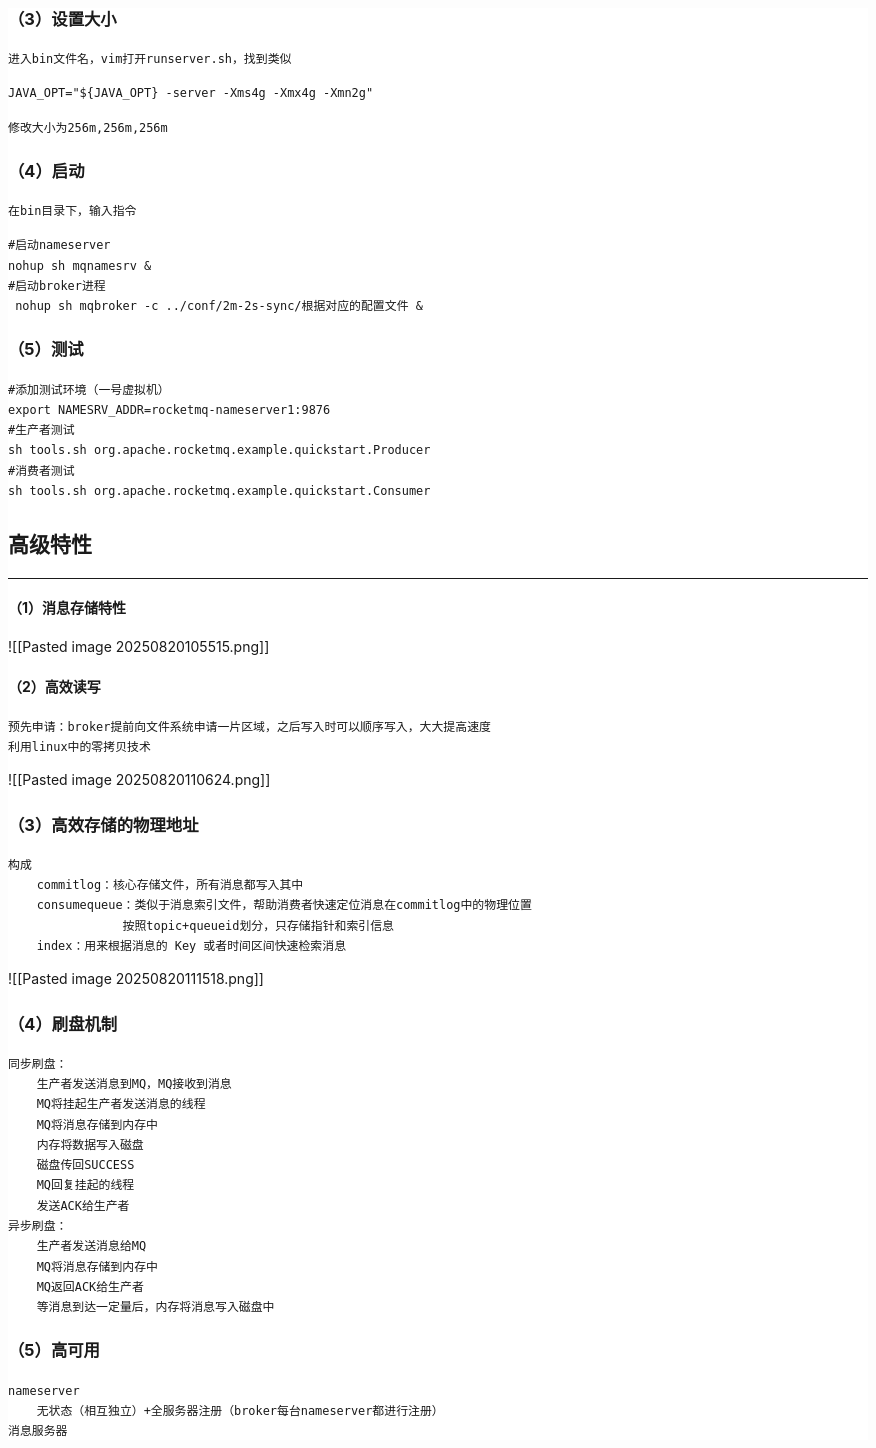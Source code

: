 ### （3）设置大小
	进入bin文件名，vim打开runserver.sh，找到类似
```shell
JAVA_OPT="${JAVA_OPT} -server -Xms4g -Xmx4g -Xmn2g"
```
	修改大小为256m,256m,256m
### （4）启动
	在bin目录下，输入指令
```shell
#启动nameserver
nohup sh mqnamesrv &
#启动broker进程
 nohup sh mqbroker -c ../conf/2m-2s-sync/根据对应的配置文件 &
```
### （5）测试
```shell
#添加测试环境（一号虚拟机）
export NAMESRV_ADDR=rocketmq-nameserver1:9876
#生产者测试
sh tools.sh org.apache.rocketmq.example.quickstart.Producer
#消费者测试
sh tools.sh org.apache.rocketmq.example.quickstart.Consumer
```
## 高级特性
---
#### （1）消息存储特性
![[Pasted image 20250820105515.png]]
#### （2）高效读写
	预先申请：broker提前向文件系统申请一片区域，之后写入时可以顺序写入，大大提高速度
	利用linux中的零拷贝技术

![[Pasted image 20250820110624.png]]
### （3）高效存储的物理地址
	构成
		commitlog：核心存储文件，所有消息都写入其中
		consumequeue：类似于消息索引文件，帮助消费者快速定位消息在commitlog中的物理位置
					按照topic+queueid划分，只存储指针和索引信息
		index：用来根据消息的 Key 或者时间区间快速检索消息

![[Pasted image 20250820111518.png]]
### （4）刷盘机制
	同步刷盘：
		生产者发送消息到MQ，MQ接收到消息
		MQ将挂起生产者发送消息的线程
		MQ将消息存储到内存中
		内存将数据写入磁盘
		磁盘传回SUCCESS
		MQ回复挂起的线程
		发送ACK给生产者
	异步刷盘：
		生产者发送消息给MQ
		MQ将消息存储到内存中
		MQ返回ACK给生产者
		等消息到达一定量后，内存将消息写入磁盘中
### （5）高可用
	nameserver
		无状态（相互独立）+全服务器注册（broker每台nameserver都进行注册）
	消息服务器